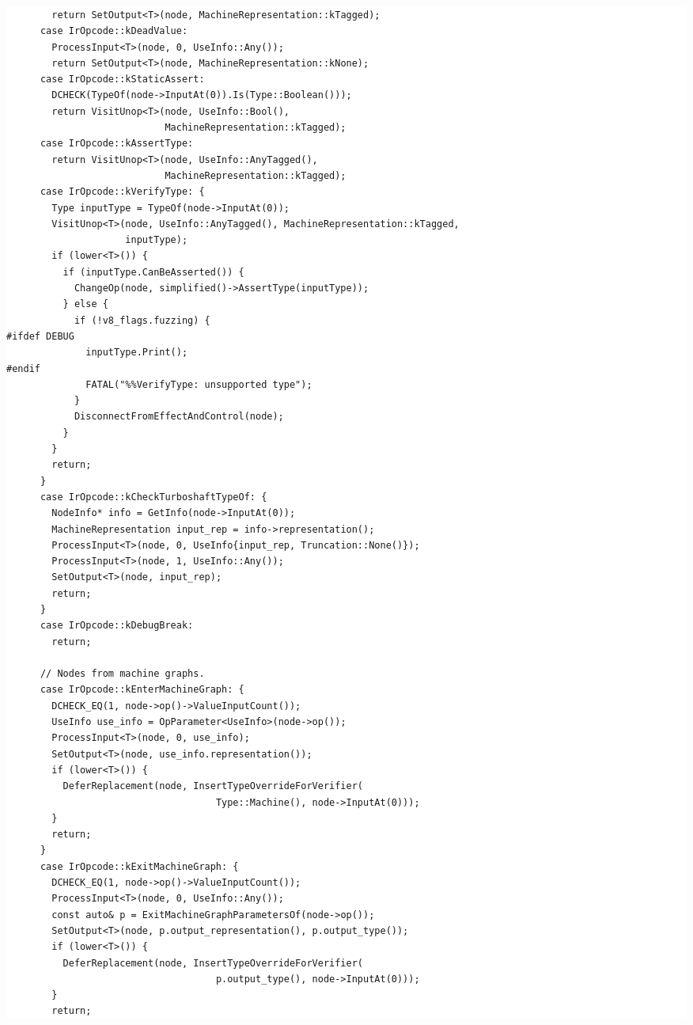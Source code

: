 ```
        return SetOutput<T>(node, MachineRepresentation::kTagged);
      case IrOpcode::kDeadValue:
        ProcessInput<T>(node, 0, UseInfo::Any());
        return SetOutput<T>(node, MachineRepresentation::kNone);
      case IrOpcode::kStaticAssert:
        DCHECK(TypeOf(node->InputAt(0)).Is(Type::Boolean()));
        return VisitUnop<T>(node, UseInfo::Bool(),
                            MachineRepresentation::kTagged);
      case IrOpcode::kAssertType:
        return VisitUnop<T>(node, UseInfo::AnyTagged(),
                            MachineRepresentation::kTagged);
      case IrOpcode::kVerifyType: {
        Type inputType = TypeOf(node->InputAt(0));
        VisitUnop<T>(node, UseInfo::AnyTagged(), MachineRepresentation::kTagged,
                     inputType);
        if (lower<T>()) {
          if (inputType.CanBeAsserted()) {
            ChangeOp(node, simplified()->AssertType(inputType));
          } else {
            if (!v8_flags.fuzzing) {
#ifdef DEBUG
              inputType.Print();
#endif
              FATAL("%%VerifyType: unsupported type");
            }
            DisconnectFromEffectAndControl(node);
          }
        }
        return;
      }
      case IrOpcode::kCheckTurboshaftTypeOf: {
        NodeInfo* info = GetInfo(node->InputAt(0));
        MachineRepresentation input_rep = info->representation();
        ProcessInput<T>(node, 0, UseInfo{input_rep, Truncation::None()});
        ProcessInput<T>(node, 1, UseInfo::Any());
        SetOutput<T>(node, input_rep);
        return;
      }
      case IrOpcode::kDebugBreak:
        return;

      // Nodes from machine graphs.
      case IrOpcode::kEnterMachineGraph: {
        DCHECK_EQ(1, node->op()->ValueInputCount());
        UseInfo use_info = OpParameter<UseInfo>(node->op());
        ProcessInput<T>(node, 0, use_info);
        SetOutput<T>(node, use_info.representation());
        if (lower<T>()) {
          DeferReplacement(node, InsertTypeOverrideForVerifier(
                                     Type::Machine(), node->InputAt(0)));
        }
        return;
      }
      case IrOpcode::kExitMachineGraph: {
        DCHECK_EQ(1, node->op()->ValueInputCount());
        ProcessInput<T>(node, 0, UseInfo::Any());
        const auto& p = ExitMachineGraphParametersOf(node->op());
        SetOutput<T>(node, p.output_representation(), p.output_type());
        if (lower<T>()) {
          DeferReplacement(node, InsertTypeOverrideForVerifier(
                                     p.output_type(), node->InputAt(0)));
        }
        return;
```